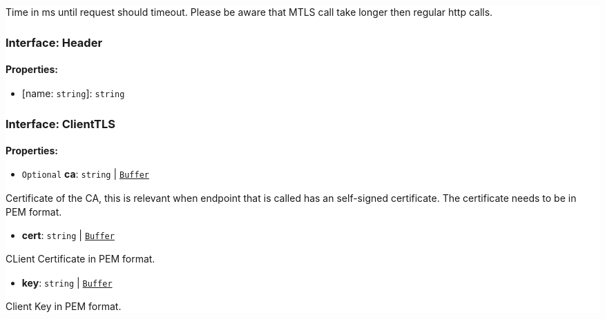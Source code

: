 Time in ms until request should timeout. Please be aware that MTLS call take longer then regular http calls.

### Interface: Header

**Properties:**

- \[name: `string`\]: `string`

### Interface: ClientTLS

**Properties:**

- `Optional` **ca**: `string` \| [`Buffer`](https://nodejs.org/api/buffer.html)

Certificate of the CA, this is relevant when endpoint that is called
has an self-signed certificate. The certificate needs to be in PEM format.

- **cert**: `string` \| [`Buffer`](https://nodejs.org/api/buffer.html)

CLient Certificate in PEM format.

- **key**: `string` \| [`Buffer`](https://nodejs.org/api/buffer.html)

Client Key in PEM format.
